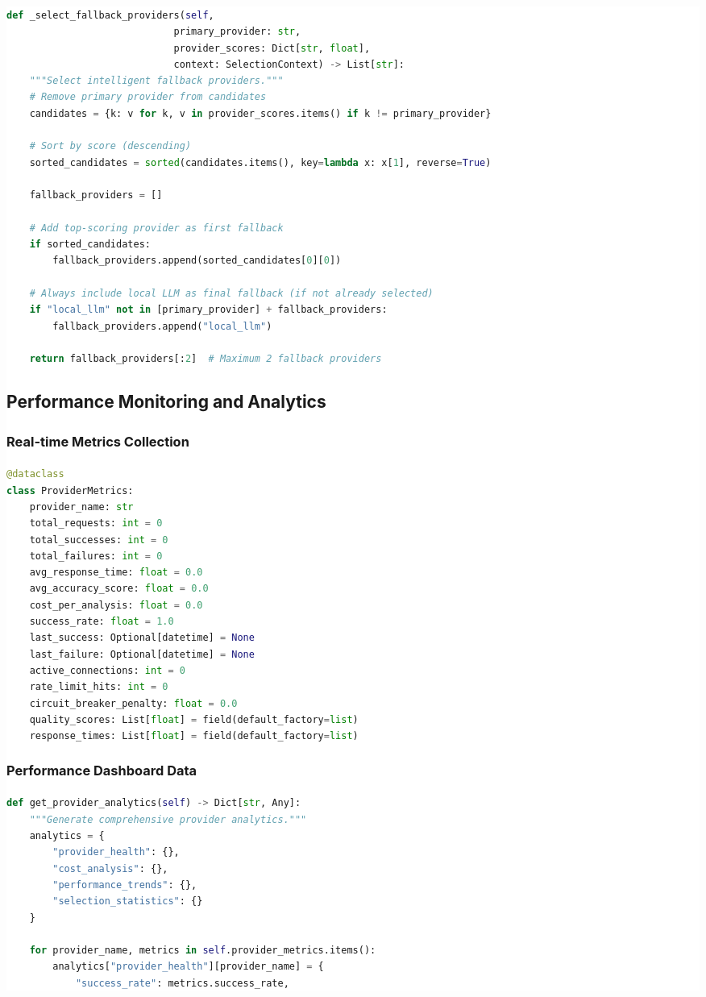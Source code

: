 ```python
def _select_fallback_providers(self, 
                             primary_provider: str, 
                             provider_scores: Dict[str, float],
                             context: SelectionContext) -> List[str]:
    """Select intelligent fallback providers."""
    # Remove primary provider from candidates
    candidates = {k: v for k, v in provider_scores.items() if k != primary_provider}
    
    # Sort by score (descending)
    sorted_candidates = sorted(candidates.items(), key=lambda x: x[1], reverse=True)
    
    fallback_providers = []
    
    # Add top-scoring provider as first fallback
    if sorted_candidates:
        fallback_providers.append(sorted_candidates[0][0])
    
    # Always include local LLM as final fallback (if not already selected)
    if "local_llm" not in [primary_provider] + fallback_providers:
        fallback_providers.append("local_llm")
    
    return fallback_providers[:2]  # Maximum 2 fallback providers
```

## Performance Monitoring and Analytics

### Real-time Metrics Collection

```python
@dataclass
class ProviderMetrics:
    provider_name: str
    total_requests: int = 0
    total_successes: int = 0
    total_failures: int = 0
    avg_response_time: float = 0.0
    avg_accuracy_score: float = 0.0
    cost_per_analysis: float = 0.0
    success_rate: float = 1.0
    last_success: Optional[datetime] = None
    last_failure: Optional[datetime] = None
    active_connections: int = 0
    rate_limit_hits: int = 0
    circuit_breaker_penalty: float = 0.0
    quality_scores: List[float] = field(default_factory=list)
    response_times: List[float] = field(default_factory=list)
```

### Performance Dashboard Data

```python
def get_provider_analytics(self) -> Dict[str, Any]:
    """Generate comprehensive provider analytics."""
    analytics = {
        "provider_health": {},
        "cost_analysis": {},
        "performance_trends": {},
        "selection_statistics": {}
    }
    
    for provider_name, metrics in self.provider_metrics.items():
        analytics["provider_health"][provider_name] = {
            "success_rate": metrics.success_rate,
```